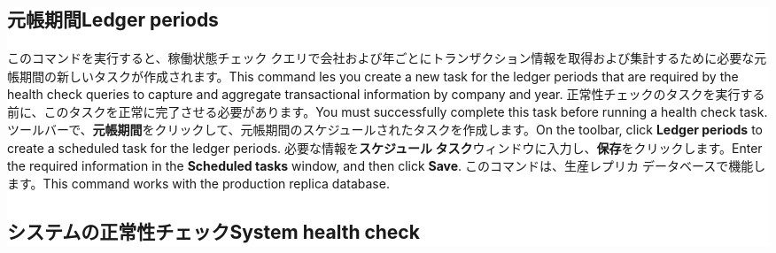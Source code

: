 ## <a name="ledger-periods"></a><span data-ttu-id="e28b3-339">元帳期間</span><span class="sxs-lookup"><span data-stu-id="e28b3-339">Ledger periods</span></span>
<span data-ttu-id="e28b3-340">このコマンドを実行すると、稼働状態チェック クエリで会社および年ごとにトランザクション情報を取得および集計するために必要な元帳期間の新しいタスクが作成されます。</span><span class="sxs-lookup"><span data-stu-id="e28b3-340">This command les you create a new task for the ledger periods that are required by the health check queries to capture and aggregate transactional information by company and year.</span></span> <span data-ttu-id="e28b3-341">正常性チェックのタスクを実行する前に、このタスクを正常に完了させる必要があります。</span><span class="sxs-lookup"><span data-stu-id="e28b3-341">You must successfully complete this task before running a health check task.</span></span> <span data-ttu-id="e28b3-342">ツールバーで、**元帳期間**をクリックして、元帳期間のスケジュールされたタスクを作成します。</span><span class="sxs-lookup"><span data-stu-id="e28b3-342">On the toolbar, click **Ledger periods** to create a scheduled task for the ledger periods.</span></span> <span data-ttu-id="e28b3-343">必要な情報を**スケジュール タスク**ウィンドウに入力し、**保存**をクリックします。</span><span class="sxs-lookup"><span data-stu-id="e28b3-343">Enter the required information in the **Scheduled tasks** window, and then click **Save**.</span></span> <span data-ttu-id="e28b3-344">このコマンドは、生産レプリカ データベースで機能します。</span><span class="sxs-lookup"><span data-stu-id="e28b3-344">This command works with the production replica database.</span></span>

## <a name="system-health-check"></a><span data-ttu-id="e28b3-345">システムの正常性チェック</span><span class="sxs-lookup"><span data-stu-id="e28b3-345">System health check</span></span>